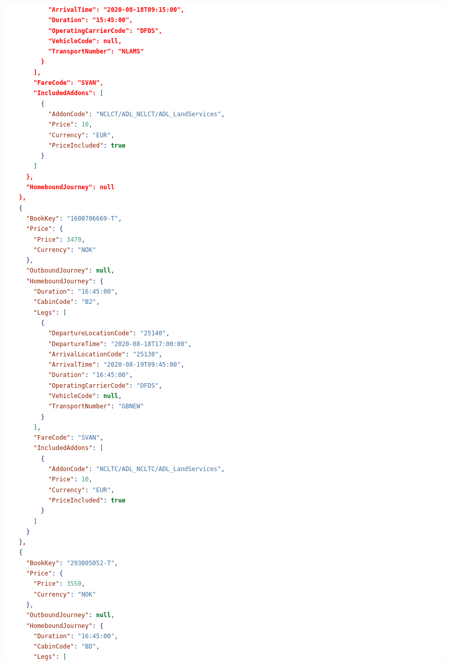 ```json
            "ArrivalTime": "2020-08-18T09:15:00",
            "Duration": "15:45:00",
            "OperatingCarrierCode": "DFDS",
            "VehicleCode": null,
            "TransportNumber": "NLAMS"
          }
        ],
        "FareCode": "SVAN",
        "IncludedAddons": [
          {
            "AddonCode": "NCLCT/ADL_NCLCT/ADL_LandServices",
            "Price": 10,
            "Currency": "EUR",
            "PriceIncluded": true
          }
        ]
      },
      "HomeboundJourney": null
    },
    {
      "BookKey": "1600706669-T",
      "Price": {
        "Price": 3470,
        "Currency": "NOK"
      },
      "OutboundJourney": null,
      "HomeboundJourney": {
        "Duration": "16:45:00",
        "CabinCode": "B2",
        "Legs": [
          {
            "DepartureLocationCode": "25140",
            "DepartureTime": "2020-08-18T17:00:00",
            "ArrivalLocationCode": "25130",
            "ArrivalTime": "2020-08-19T09:45:00",
            "Duration": "16:45:00",
            "OperatingCarrierCode": "DFDS",
            "VehicleCode": null,
            "TransportNumber": "GBNEW"
          }
        ],
        "FareCode": "SVAN",
        "IncludedAddons": [
          {
            "AddonCode": "NCLTC/ADL_NCLTC/ADL_LandServices",
            "Price": 10,
            "Currency": "EUR",
            "PriceIncluded": true
          }
        ]
      }
    },
    {
      "BookKey": "293005052-T",
      "Price": {
        "Price": 3550,
        "Currency": "NOK"
      },
      "OutboundJourney": null,
      "HomeboundJourney": {
        "Duration": "16:45:00",
        "CabinCode": "BD",
        "Legs": [
```